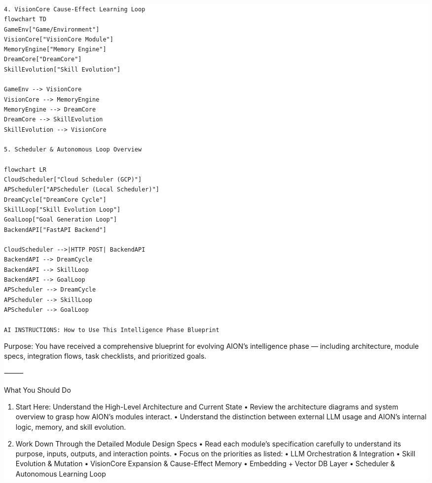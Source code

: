 
    4. VisionCore Cause-Effect Learning Loop
    flowchart TD
    GameEnv["Game/Environment"]
    VisionCore["VisionCore Module"]
    MemoryEngine["Memory Engine"]
    DreamCore["DreamCore"]
    SkillEvolution["Skill Evolution"]

    GameEnv --> VisionCore
    VisionCore --> MemoryEngine
    MemoryEngine --> DreamCore
    DreamCore --> SkillEvolution
    SkillEvolution --> VisionCore

    5. Scheduler & Autonomous Loop Overview

    flowchart LR
    CloudScheduler["Cloud Scheduler (GCP)"]
    APScheduler["APScheduler (Local Scheduler)"]
    DreamCycle["DreamCore Cycle"]
    SkillLoop["Skill Evolution Loop"]
    GoalLoop["Goal Generation Loop"]
    BackendAPI["FastAPI Backend"]

    CloudScheduler -->|HTTP POST| BackendAPI
    BackendAPI --> DreamCycle
    BackendAPI --> SkillLoop
    BackendAPI --> GoalLoop
    APScheduler --> DreamCycle
    APScheduler --> SkillLoop
    APScheduler --> GoalLoop

    AI INSTRUCTIONS: How to Use This Intelligence Phase Blueprint

Purpose:
You have received a comprehensive blueprint for evolving AION’s intelligence phase — including architecture, module specs, integration flows, task checklists, and prioritized goals.

⸻

What You Should Do

1. Start Here: Understand the High-Level Architecture and Current State
	•	Review the architecture diagrams and system overview to grasp how AION’s modules interact.
	•	Understand the distinction between external LLM usage and AION’s internal logic, memory, and skill evolution.

2. Work Down Through the Detailed Module Design Specs
	•	Read each module’s specification carefully to understand its purpose, inputs, outputs, and interaction points.
	•	Focus on the priorities as listed:
	•	LLM Orchestration & Integration
	•	Skill Evolution & Mutation
	•	VisionCore Expansion & Cause-Effect Memory
	•	Embedding + Vector DB Layer
	•	Scheduler & Autonomous Learning Loop
